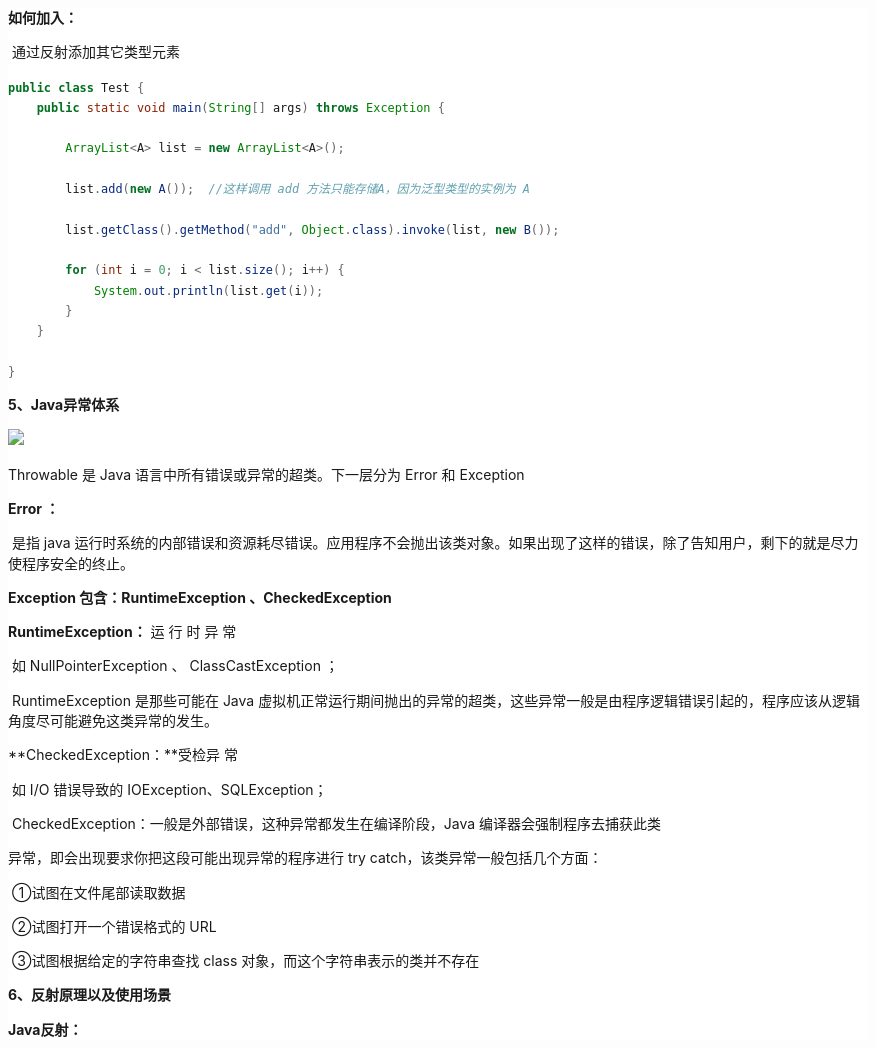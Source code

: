 **如何加入：**

​	通过反射添加其它类型元素

```java
public class Test {
    public static void main(String[] args) throws Exception {
        
        ArrayList<A> list = new ArrayList<A>();
        
        list.add(new A());  //这样调用 add 方法只能存储A，因为泛型类型的实例为 A
 
        list.getClass().getMethod("add", Object.class).invoke(list, new B());
 
        for (int i = 0; i < list.size(); i++) {
            System.out.println(list.get(i));
        } 
    }
 
}
```



**5、Java异常体系** 

![](https://ss0.bdstatic.com/70cFuHSh_Q1YnxGkpoWK1HF6hhy/it/u=3137389296,1222888772&fm=26&gp=0.jpg)

Throwable 是 Java 语言中所有错误或异常的超类。下一层分为 Error 和 Exception

**Error ：**

​		是指 java 运行时系统的内部错误和资源耗尽错误。应用程序不会抛出该类对象。如果出现了这样的错误，除了告知用户，剩下的就是尽力使程序安全的终止。

**Exception 包含：RuntimeException 、CheckedException**

**RuntimeException：** 运 行 时 异 常

​	 如 NullPointerException 、 ClassCastException ； 

​	 RuntimeException 是那些可能在 Java 虚拟机正常运行期间抛出的异常的超类，这些异常一般是由程序逻辑错误引起的，程序应该从逻辑角度尽可能避免这类异常的发生。



**CheckedException：**受检异 常

​		如 I/O 错误导致的 IOException、SQLException；

​		CheckedException：一般是外部错误，这种异常都发生在编译阶段，Java 编译器会强制程序去捕获此类

异常，即会出现要求你把这段可能出现异常的程序进行 try catch，该类异常一般包括几个方面：

​	  ①试图在文件尾部读取数据		

​	  ②试图打开一个错误格式的 URL

​	  ③试图根据给定的字符串查找 class 对象，而这个字符串表示的类并不存在



**6、反射原理以及使用场景** 

**Java反射：**
